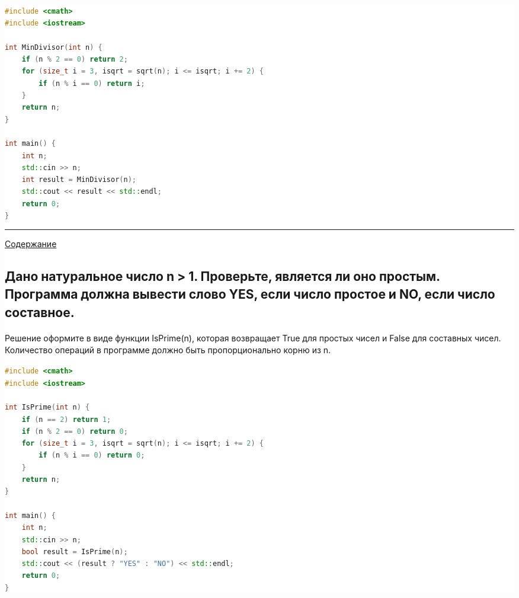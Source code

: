 ```c++
#include <cmath>
#include <iostream>

int MinDivisor(int n) {
    if (n % 2 == 0) return 2;
    for (size_t i = 3, isqrt = sqrt(n); i <= isqrt; i += 2) {
        if (n % i == 0) return i;
    }
    return n;
}

int main() {
    int n;
    std::cin >> n;
    int result = MinDivisor(n);
    std::cout << result << std::endl;
    return 0;
}
```

<hr>

[Содержание](#содержание)

## Дано натуральное число n > 1. Проверьте, является ли оно простым. Программа должна вывести слово YES, если число простое и NO, если число составное.
Решение оформите в виде функции IsPrime(n), которая возвращает True для простых чисел и False для составных чисел. Количество операций в программе должно быть пропорционально корню из n.

```c++
#include <cmath>
#include <iostream>

int IsPrime(int n) {
    if (n == 2) return 1;
    if (n % 2 == 0) return 0;
    for (size_t i = 3, isqrt = sqrt(n); i <= isqrt; i += 2) {
        if (n % i == 0) return 0;
    }
    return n;
}

int main() {
    int n;
    std::cin >> n;
    bool result = IsPrime(n);
    std::cout << (result ? "YES" : "NO") << std::endl;
    return 0;
}
```
